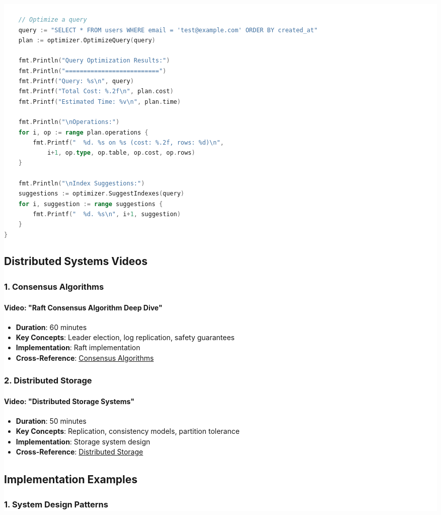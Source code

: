 ```go
    
    // Optimize a query
    query := "SELECT * FROM users WHERE email = 'test@example.com' ORDER BY created_at"
    plan := optimizer.OptimizeQuery(query)
    
    fmt.Println("Query Optimization Results:")
    fmt.Println("==========================")
    fmt.Printf("Query: %s\n", query)
    fmt.Printf("Total Cost: %.2f\n", plan.cost)
    fmt.Printf("Estimated Time: %v\n", plan.time)
    
    fmt.Println("\nOperations:")
    for i, op := range plan.operations {
        fmt.Printf("  %d. %s on %s (cost: %.2f, rows: %d)\n", 
            i+1, op.type, op.table, op.cost, op.rows)
    }
    
    fmt.Println("\nIndex Suggestions:")
    suggestions := optimizer.SuggestIndexes(query)
    for i, suggestion := range suggestions {
        fmt.Printf("  %d. %s\n", i+1, suggestion)
    }
}
```

## Distributed Systems Videos

### 1. Consensus Algorithms

#### Video: "Raft Consensus Algorithm Deep Dive"
- **Duration**: 60 minutes
- **Key Concepts**: Leader election, log replication, safety guarantees
- **Implementation**: Raft implementation
- **Cross-Reference**: [Consensus Algorithms](../phase2_advanced/distributed-systems/consensus-algorithms.md)

### 2. Distributed Storage

#### Video: "Distributed Storage Systems"
- **Duration**: 50 minutes
- **Key Concepts**: Replication, consistency models, partition tolerance
- **Implementation**: Storage system design
- **Cross-Reference**: [Distributed Storage](../phase2_advanced/distributed-systems/distributed-storage.md)

## Implementation Examples

### 1. System Design Patterns
